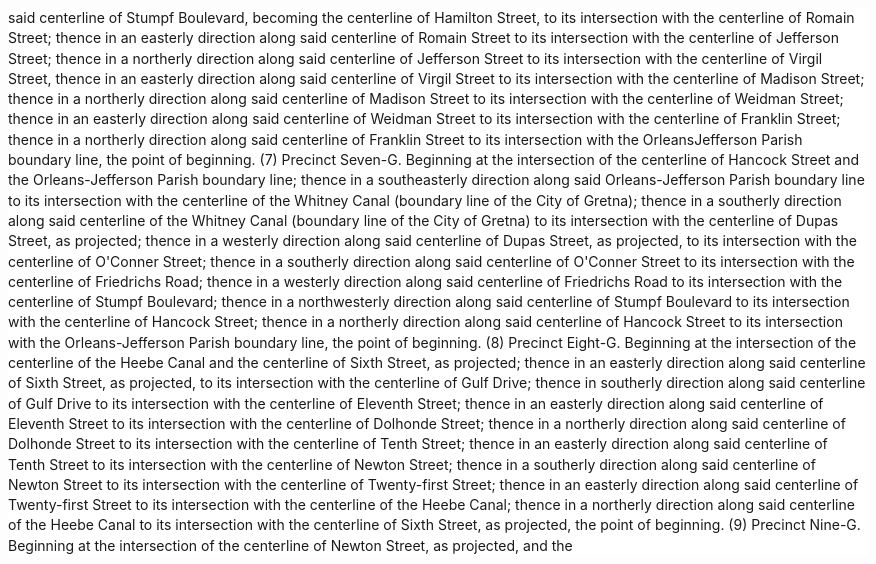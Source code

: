 said centerline of Stumpf Boulevard, becoming the centerline of Hamilton Street, to its intersection with the
centerline of Romain Street; thence in an easterly direction along said centerline of Romain Street to its
intersection with the centerline of Jefferson Street; thence in a northerly direction along said centerline of
Jefferson Street to its intersection with the centerline of Virgil Street, thence in an easterly direction along said
centerline of Virgil Street to its intersection with the centerline of Madison Street; thence in a northerly direction
along said centerline of Madison Street to its intersection with the centerline of Weidman Street; thence in an
easterly direction along said centerline of Weidman Street to its intersection with the centerline of Franklin
Street; thence in a northerly direction along said centerline of Franklin Street to its intersection with the OrleansJefferson Parish boundary line, the point of beginning.
(7)
Precinct Seven-G. Beginning at the intersection of the centerline of Hancock Street and the Orleans-Jefferson
Parish boundary line; thence in a southeasterly direction along said Orleans-Jefferson Parish boundary line to its
intersection with the centerline of the Whitney Canal (boundary line of the City of Gretna); thence in a southerly
direction along said centerline of the Whitney Canal (boundary line of the City of Gretna) to its intersection with
the centerline of Dupas Street, as projected; thence in a westerly direction along said centerline of Dupas Street,
as projected, to its intersection with the centerline of O'Conner Street; thence in a southerly direction along said
centerline of O'Conner Street to its intersection with the centerline of Friedrichs Road; thence in a westerly
direction along said centerline of Friedrichs Road to its intersection with the centerline of Stumpf Boulevard;
thence in a northwesterly direction along said centerline of Stumpf Boulevard to its intersection with the
centerline of Hancock Street; thence in a northerly direction along said centerline of Hancock Street to its
intersection with the Orleans-Jefferson Parish boundary line, the point of beginning.
(8)
Precinct Eight-G. Beginning at the intersection of the centerline of the Heebe Canal and the centerline of Sixth
Street, as projected; thence in an easterly direction along said centerline of Sixth Street, as projected, to its
intersection with the centerline of Gulf Drive; thence in southerly direction along said centerline of Gulf Drive to
its intersection with the centerline of Eleventh Street; thence in an easterly direction along said centerline of
Eleventh Street to its intersection with the centerline of Dolhonde Street; thence in a northerly direction along
said centerline of Dolhonde Street to its intersection with the centerline of Tenth Street; thence in an easterly
direction along said centerline of Tenth Street to its intersection with the centerline of Newton Street; thence in a
southerly direction along said centerline of Newton Street to its intersection with the centerline of Twenty-first
Street; thence in an easterly direction along said centerline of Twenty-first Street to its intersection with the
centerline of the Heebe Canal; thence in a northerly direction along said centerline of the Heebe Canal to its
intersection with the centerline of Sixth Street, as projected, the point of beginning.
(9)
Precinct Nine-G. Beginning at the intersection of the centerline of Newton Street, as projected, and the